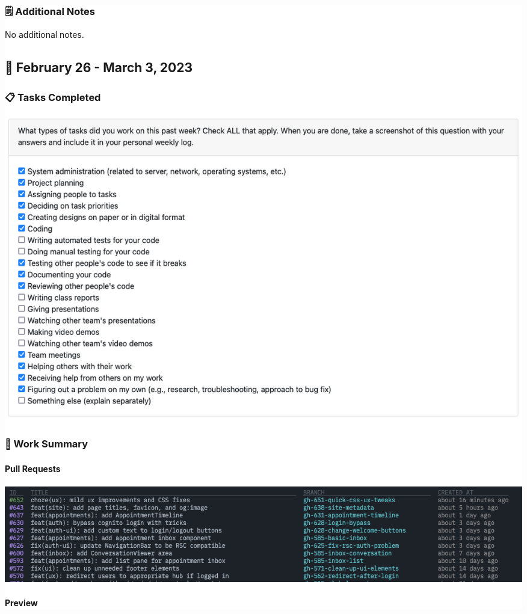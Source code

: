### 🗒️ Additional Notes

No additional notes.

## 📅 February 26 - March 3, 2023

### 📋 Tasks Completed

![Tasks for term 2 week 8](./tasks/connor/t2week8.png)

### 🎯 Work Summary

#### Pull Requests

![Work for term 2 week 8](./tasks/connor/t2week8pr.png)

#### Preview
